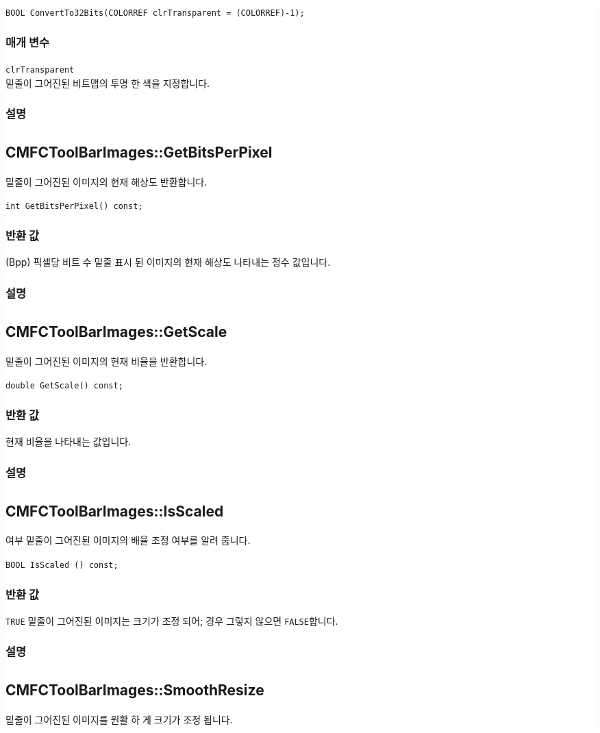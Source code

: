 ```  
BOOL ConvertTo32Bits(COLORREF clrTransparent = (COLORREF)-1);
```  
  
### <a name="parameters"></a>매개 변수  
 `clrTransparent`  
 밑줄이 그어진된 비트맵의 투명 한 색을 지정합니다.  
  
### <a name="remarks"></a>설명  
  
##  <a name="getbitsperpixel"></a>  CMFCToolBarImages::GetBitsPerPixel  
 밑줄이 그어진된 이미지의 현재 해상도 반환합니다.  
  
```  
int GetBitsPerPixel() const;  
```  
  
### <a name="return-value"></a>반환 값  
 (Bpp) 픽셀당 비트 수 밑줄 표시 된 이미지의 현재 해상도 나타내는 정수 값입니다.  
  
### <a name="remarks"></a>설명  
  
##  <a name="getscale"></a>  CMFCToolBarImages::GetScale  
 밑줄이 그어진된 이미지의 현재 비율을 반환합니다.  
  
```  
double GetScale() const;  
```  
  
### <a name="return-value"></a>반환 값  
 현재 비율을 나타내는 값입니다.  
  
### <a name="remarks"></a>설명  
  
##  <a name="isscaled"></a>  CMFCToolBarImages::IsScaled  
 여부 밑줄이 그어진된 이미지의 배율 조정 여부를 알려 줍니다.  
  
```  
BOOL IsScaled () const;  
```  
  
### <a name="return-value"></a>반환 값  
 `TRUE` 밑줄이 그어진된 이미지는 크기가 조정 되어; 경우 그렇지 않으면 `FALSE`합니다.  
  
### <a name="remarks"></a>설명  
  
##  <a name="smoothresize"></a>  CMFCToolBarImages::SmoothResize  
 밑줄이 그어진된 이미지를 원활 하 게 크기가 조정 됩니다.  
  